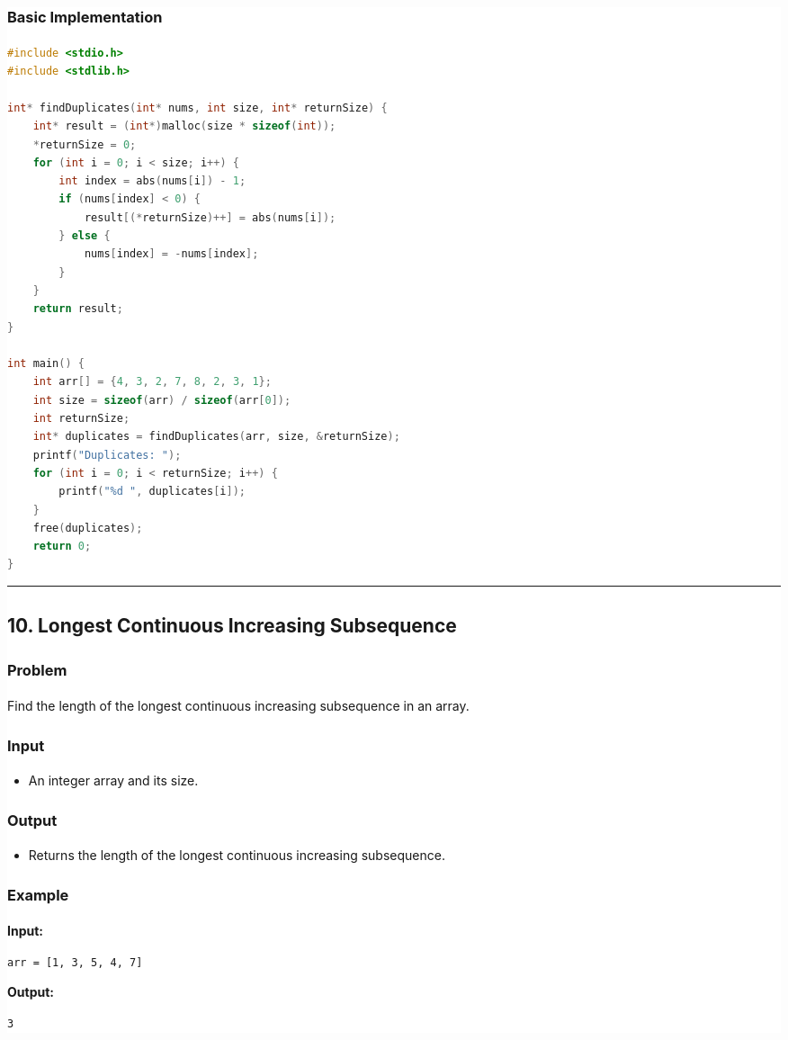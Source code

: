 ### **Basic Implementation**
```c
#include <stdio.h>
#include <stdlib.h>

int* findDuplicates(int* nums, int size, int* returnSize) {
    int* result = (int*)malloc(size * sizeof(int));
    *returnSize = 0;
    for (int i = 0; i < size; i++) {
        int index = abs(nums[i]) - 1;
        if (nums[index] < 0) {
            result[(*returnSize)++] = abs(nums[i]);
        } else {
            nums[index] = -nums[index];
        }
    }
    return result;
}

int main() {
    int arr[] = {4, 3, 2, 7, 8, 2, 3, 1};
    int size = sizeof(arr) / sizeof(arr[0]);
    int returnSize;
    int* duplicates = findDuplicates(arr, size, &returnSize);
    printf("Duplicates: ");
    for (int i = 0; i < returnSize; i++) {
        printf("%d ", duplicates[i]);
    }
    free(duplicates);
    return 0;
}
```

---

## **10. Longest Continuous Increasing Subsequence**

### **Problem**
Find the length of the longest continuous increasing subsequence in an array.

### **Input**
- An integer array and its size.

### **Output**
- Returns the length of the longest continuous increasing subsequence.

### **Example**
**Input:**
```
arr = [1, 3, 5, 4, 7]
```
**Output:**
```
3
```
